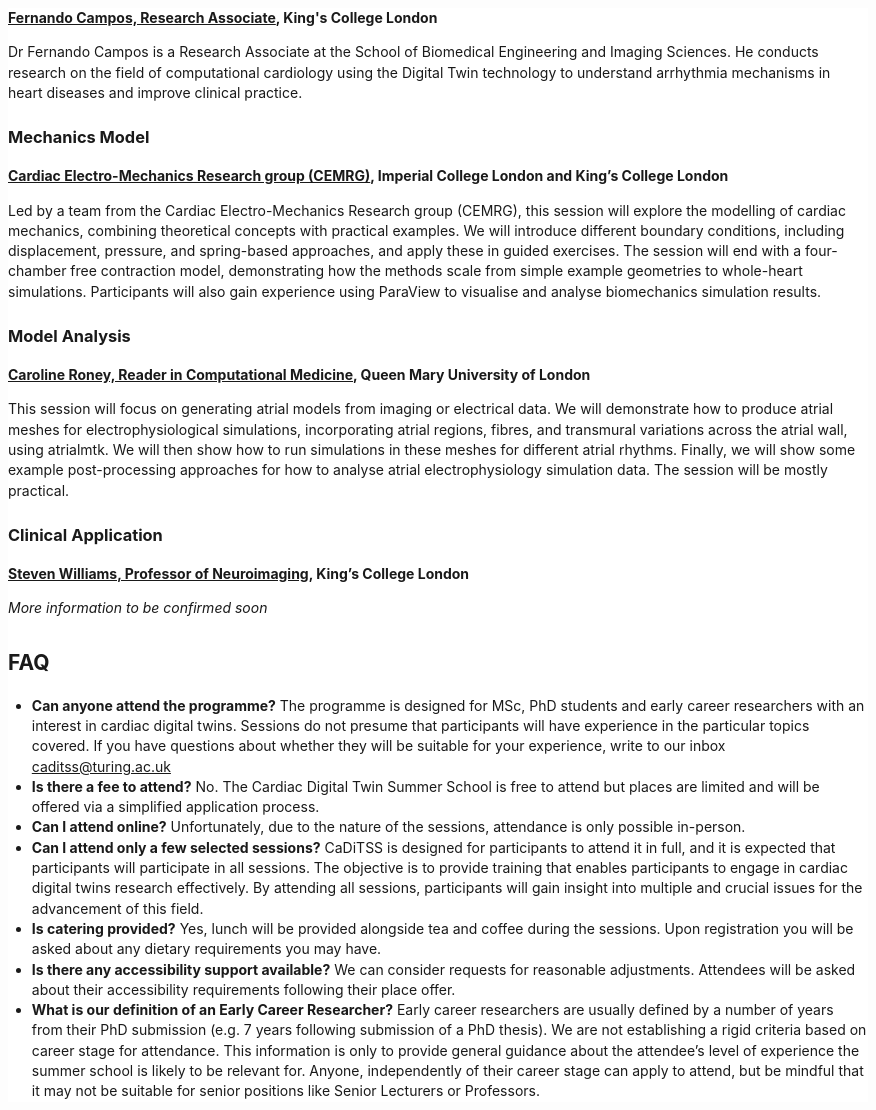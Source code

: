 [**Fernando Campos, Research Associate**](https://www.kcl.ac.uk/people/dr-fernando-campos)**, King's College London**

Dr Fernando Campos is a Research Associate at the School of Biomedical Engineering and Imaging Sciences. He conducts research on the field of computational cardiology using the Digital Twin technology to understand arrhythmia mechanisms in heart diseases and improve clinical practice.

### Mechanics Model

[**Cardiac Electro-Mechanics Research group (CEMRG)**](https://www.cemrg.com/)**, Imperial College London and King’s College London**

Led by a team from the Cardiac Electro-Mechanics Research group (CEMRG), this session will explore the modelling of cardiac mechanics, combining theoretical concepts with practical examples. We will introduce different boundary conditions, including displacement, pressure, and spring-based approaches, and apply these in guided exercises. The session will end with a four-chamber free contraction model, demonstrating how the methods scale from simple example geometries to whole-heart simulations. Participants will also gain experience using ParaView to visualise and analyse biomechanics simulation results.

### Model Analysis

[**Caroline Roney, Reader in Computational Medicine**](https://www.sems.qmul.ac.uk/staff/c.roney/)**, Queen Mary University of London**

This session will focus on generating atrial models from imaging or electrical data. We will demonstrate how to produce atrial meshes for electrophysiological simulations, incorporating atrial regions, fibres, and transmural variations across the atrial wall, using atrialmtk. We will then show how to run simulations in these meshes for different atrial rhythms. Finally, we will show some example post-processing approaches for how to analyse atrial electrophysiology simulation data. The session will be mostly practical.

### Clinical Application

[**Steven Williams, Professor of Neuroimaging**](https://www.kcl.ac.uk/people/steve-williams-ioppn)**, King’s College London**

_More information to be confirmed soon_

## FAQ

- **Can anyone attend the programme?** The programme is designed for MSc, PhD students and early career researchers with an interest in cardiac digital twins. Sessions do not presume that participants will have experience in the particular topics covered. If you have questions about whether they will be suitable for your experience, write to our inbox [caditss@turing.ac.uk](mailto:caditss@turing.ac.uk)
- **Is there a fee to attend?** No. The Cardiac Digital Twin Summer School is free to attend but places are limited and will be offered via a simplified application process.
- **Can I attend online?** Unfortunately, due to the nature of the sessions, attendance is only possible in-person.
- **Can I attend only a few selected sessions?** CaDiTSS is designed for participants to attend it in full, and it is expected that participants will participate in all sessions. The objective is to provide training that enables participants to engage in cardiac digital twins research effectively. By attending all sessions, participants will gain insight into multiple and crucial issues for the advancement of this field.
- **Is catering provided?** Yes, lunch will be provided alongside tea and coffee during the sessions. Upon registration you will be asked about any dietary requirements you may have.
- **Is there any accessibility support available?** We can consider requests for reasonable adjustments. Attendees will be asked about their accessibility requirements following their place offer.
- **What is our definition of an Early Career Researcher?** Early career researchers are usually defined by a number of years from their PhD submission (e.g. 7 years following submission of a PhD thesis). We are not establishing a rigid criteria based on career stage for attendance. This information is only to provide general guidance about the attendee’s level of experience the summer school is likely to be relevant for. Anyone, independently of their career stage can apply to attend, but be mindful that it may not be suitable for senior positions like Senior Lecturers or Professors.
